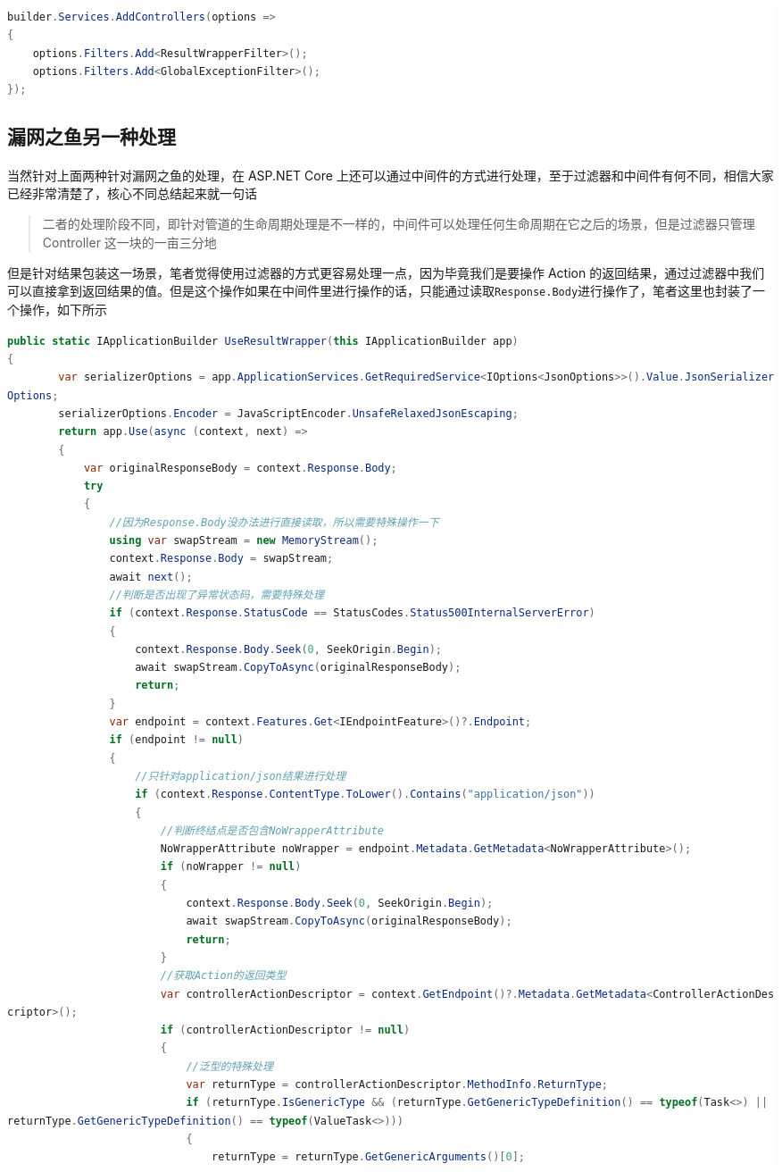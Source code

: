 ```csharp
builder.Services.AddControllers(options =>
{
    options.Filters.Add<ResultWrapperFilter>();
    options.Filters.Add<GlobalExceptionFilter>();
});
```

## 漏网之鱼另一种处理

当然针对上面两种针对漏网之鱼的处理，在 ASP.NET Core 上还可以通过中间件的方式进行处理，至于过滤器和中间件有何不同，相信大家已经非常清楚了，核心不同总结起来就一句话

> 二者的处理阶段不同，即针对管道的生命周期处理是不一样的，中间件可以处理任何生命周期在它之后的场景，但是过滤器只管理 Controller 这一块的一亩三分地

但是针对结果包装这一场景，笔者觉得使用过滤器的方式更容易处理一点，因为毕竟我们是要操作 Action 的返回结果，通过过滤器中我们可以直接拿到返回结果的值。但是这个操作如果在中间件里进行操作的话，只能通过读取`Response.Body`进行操作了，笔者这里也封装了一个操作，如下所示

```csharp
public static IApplicationBuilder UseResultWrapper(this IApplicationBuilder app)
{
        var serializerOptions = app.ApplicationServices.GetRequiredService<IOptions<JsonOptions>>().Value.JsonSerializerOptions;
        serializerOptions.Encoder = JavaScriptEncoder.UnsafeRelaxedJsonEscaping;
        return app.Use(async (context, next) =>
        {
            var originalResponseBody = context.Response.Body;
            try
            {
                //因为Response.Body没办法进行直接读取，所以需要特殊操作一下
                using var swapStream = new MemoryStream();
                context.Response.Body = swapStream;
                await next();
                //判断是否出现了异常状态码，需要特殊处理
                if (context.Response.StatusCode == StatusCodes.Status500InternalServerError)
                {
                    context.Response.Body.Seek(0, SeekOrigin.Begin);
                    await swapStream.CopyToAsync(originalResponseBody);
                    return;
                }
                var endpoint = context.Features.Get<IEndpointFeature>()?.Endpoint;
                if (endpoint != null)
                {
                    //只针对application/json结果进行处理
                    if (context.Response.ContentType.ToLower().Contains("application/json"))
                    {
                        //判断终结点是否包含NoWrapperAttribute
                        NoWrapperAttribute noWrapper = endpoint.Metadata.GetMetadata<NoWrapperAttribute>();
                        if (noWrapper != null)
                        {
                            context.Response.Body.Seek(0, SeekOrigin.Begin);
                            await swapStream.CopyToAsync(originalResponseBody);
                            return;
                        }
                        //获取Action的返回类型
                        var controllerActionDescriptor = context.GetEndpoint()?.Metadata.GetMetadata<ControllerActionDescriptor>();
                        if (controllerActionDescriptor != null)
                        {
                            //泛型的特殊处理
                            var returnType = controllerActionDescriptor.MethodInfo.ReturnType;
                            if (returnType.IsGenericType && (returnType.GetGenericTypeDefinition() == typeof(Task<>) || returnType.GetGenericTypeDefinition() == typeof(ValueTask<>)))
                            {
                                returnType = returnType.GetGenericArguments()[0];
```